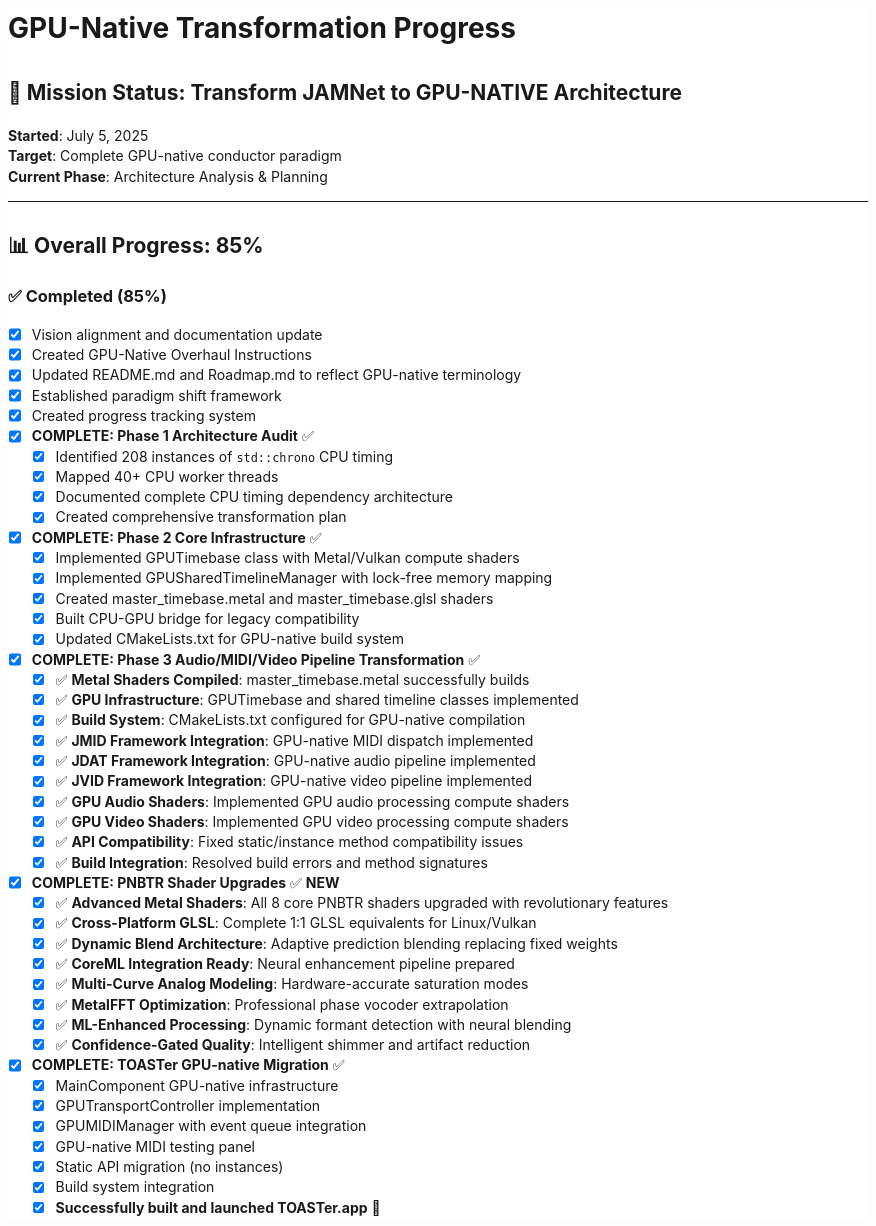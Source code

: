 # GPU-Native Transformation Progress

## 🎯 **Mission Status: Transform JAMNet to GPU-NATIVE Architecture**

**Started**: July 5, 2025  
**Target**: Complete GPU-native conductor paradigm  
**Current Phase**: Architecture Analysis & Planning

---

## 📊 **Overall Progress: 85%**

### ✅ **Completed (85%)**
- [x] Vision alignment and documentation update
- [x] Created GPU-Native Overhaul Instructions
- [x] Updated README.md and Roadmap.md to reflect GPU-native terminology
- [x] Established paradigm shift framework
- [x] Created progress tracking system
- [x] **COMPLETE: Phase 1 Architecture Audit** ✅
  - [x] Identified 208 instances of `std::chrono` CPU timing
  - [x] Mapped 40+ CPU worker threads
  - [x] Documented complete CPU timing dependency architecture
  - [x] Created comprehensive transformation plan
- [x] **COMPLETE: Phase 2 Core Infrastructure** ✅
  - [x] Implemented GPUTimebase class with Metal/Vulkan compute shaders
  - [x] Implemented GPUSharedTimelineManager with lock-free memory mapping
  - [x] Created master_timebase.metal and master_timebase.glsl shaders
  - [x] Built CPU-GPU bridge for legacy compatibility
  - [x] Updated CMakeLists.txt for GPU-native build system
- [x] **COMPLETE: Phase 3 Audio/MIDI/Video Pipeline Transformation** ✅
  - [x] ✅ **Metal Shaders Compiled**: master_timebase.metal successfully builds
  - [x] ✅ **GPU Infrastructure**: GPUTimebase and shared timeline classes implemented  
  - [x] ✅ **Build System**: CMakeLists.txt configured for GPU-native compilation
  - [x] ✅ **JMID Framework Integration**: GPU-native MIDI dispatch implemented
  - [x] ✅ **JDAT Framework Integration**: GPU-native audio pipeline implemented
  - [x] ✅ **JVID Framework Integration**: GPU-native video pipeline implemented
  - [x] ✅ **GPU Audio Shaders**: Implemented GPU audio processing compute shaders
  - [x] ✅ **GPU Video Shaders**: Implemented GPU video processing compute shaders
  - [x] ✅ **API Compatibility**: Fixed static/instance method compatibility issues
  - [x] ✅ **Build Integration**: Resolved build errors and method signatures
- [x] **COMPLETE: PNBTR Shader Upgrades** ✅ **NEW**
  - [x] ✅ **Advanced Metal Shaders**: All 8 core PNBTR shaders upgraded with revolutionary features
  - [x] ✅ **Cross-Platform GLSL**: Complete 1:1 GLSL equivalents for Linux/Vulkan
  - [x] ✅ **Dynamic Blend Architecture**: Adaptive prediction blending replacing fixed weights
  - [x] ✅ **CoreML Integration Ready**: Neural enhancement pipeline prepared
  - [x] ✅ **Multi-Curve Analog Modeling**: Hardware-accurate saturation modes
  - [x] ✅ **MetalFFT Optimization**: Professional phase vocoder extrapolation
  - [x] ✅ **ML-Enhanced Processing**: Dynamic formant detection with neural blending
  - [x] ✅ **Confidence-Gated Quality**: Intelligent shimmer and artifact reduction
- [x] **COMPLETE: TOASTer GPU-native Migration** ✅
  - [x] MainComponent GPU-native infrastructure
  - [x] GPUTransportController implementation
  - [x] GPUMIDIManager with event queue integration
  - [x] GPU-native MIDI testing panel
  - [x] Static API migration (no instances)
  - [x] Build system integration
  - [x] **Successfully built and launched TOASTer.app** 🚀
